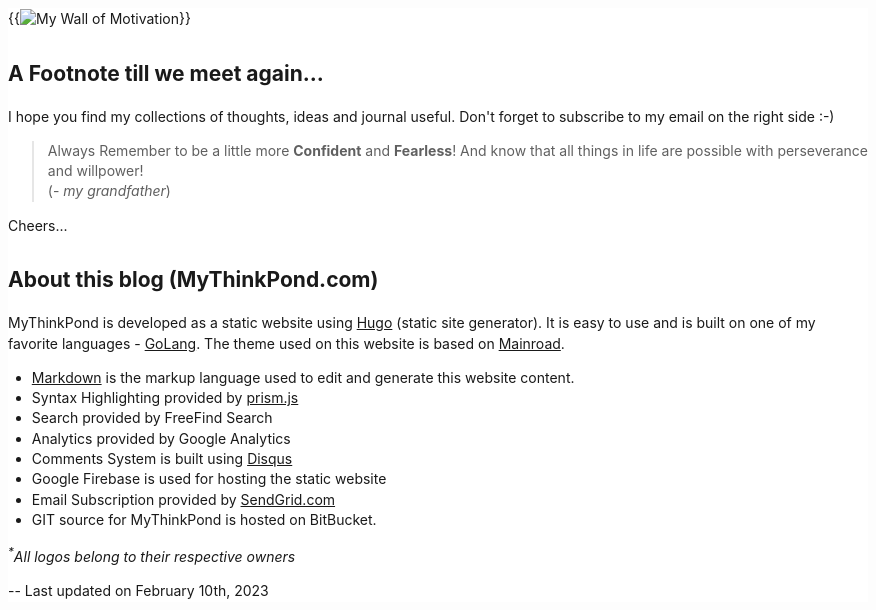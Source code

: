 {{<img src="/img/common/LifetimeContributions.jpg?rnd=875" alt="My Wall of Motivation" align="center" class="imgframe">}}

## A Footnote till we meet again...

I hope you find my collections of thoughts, ideas and journal useful. Don't forget to subscribe to my email on the right side :-)

> Always Remember to be a little more **Confident** and **Fearless**!
> And know that all things in life are possible with perseverance and willpower!</br>(- _my grandfather_)

Cheers...

## About this blog (MyThinkPond.com)

MyThinkPond is developed as a static website using [Hugo](https://gohugo.io/) (static site generator). It is easy to use and is built on one of my favorite languages - [GoLang](https://golang.org/). The theme used on this website is based on [Mainroad](https://github.com/Vimux/Mainroad/).

- [Markdown](https://en.wikipedia.org/wiki/Markdown) is the markup language used to edit and generate this website content.
- Syntax Highlighting provided by [prism.js](https://prismjs.com)
- Search provided by FreeFind Search
- Analytics provided by Google Analytics
- Comments System is built using [Disqus](https://disqus.com/)
- Google Firebase is used for hosting the static website
- Email Subscription provided by [SendGrid.com](https://sendgrid.com)
- GIT source for MyThinkPond is hosted on BitBucket.

_<sup>\*</sup>All logos belong to their respective owners_

-- Last updated on February 10th, 2023
